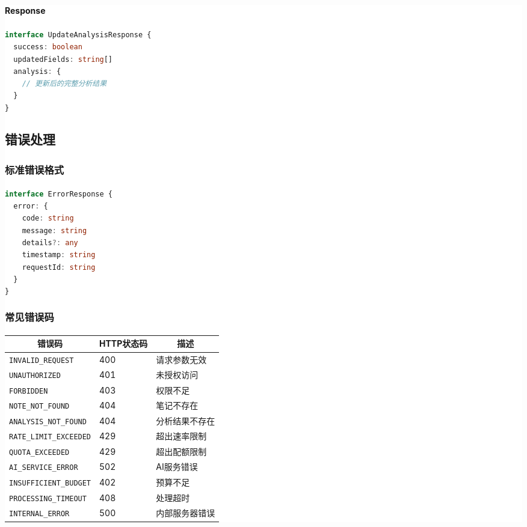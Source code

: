 #### Response

```typescript
interface UpdateAnalysisResponse {
  success: boolean
  updatedFields: string[]
  analysis: {
    // 更新后的完整分析结果
  }
}
```

## 错误处理

### 标准错误格式

```typescript
interface ErrorResponse {
  error: {
    code: string
    message: string
    details?: any
    timestamp: string
    requestId: string
  }
}
```

### 常见错误码

| 错误码 | HTTP状态码 | 描述 |
|--------|------------|------|
| `INVALID_REQUEST` | 400 | 请求参数无效 |
| `UNAUTHORIZED` | 401 | 未授权访问 |
| `FORBIDDEN` | 403 | 权限不足 |
| `NOTE_NOT_FOUND` | 404 | 笔记不存在 |
| `ANALYSIS_NOT_FOUND` | 404 | 分析结果不存在 |
| `RATE_LIMIT_EXCEEDED` | 429 | 超出速率限制 |
| `QUOTA_EXCEEDED` | 429 | 超出配额限制 |
| `AI_SERVICE_ERROR` | 502 | AI服务错误 |
| `INSUFFICIENT_BUDGET` | 402 | 预算不足 |
| `PROCESSING_TIMEOUT` | 408 | 处理超时 |
| `INTERNAL_ERROR` | 500 | 内部服务器错误 |
